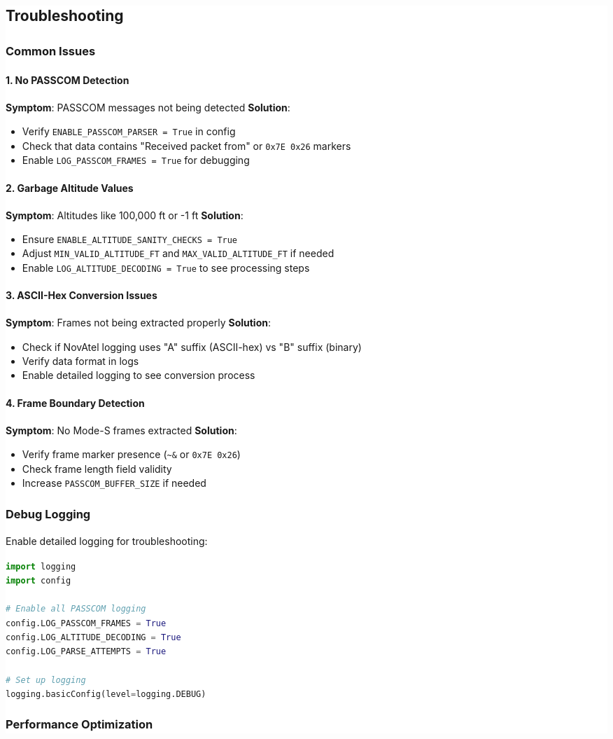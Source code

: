 ## Troubleshooting

### Common Issues

#### 1. No PASSCOM Detection
**Symptom**: PASSCOM messages not being detected
**Solution**: 
- Verify `ENABLE_PASSCOM_PARSER = True` in config
- Check that data contains "Received packet from" or `0x7E 0x26` markers
- Enable `LOG_PASSCOM_FRAMES = True` for debugging

#### 2. Garbage Altitude Values
**Symptom**: Altitudes like 100,000 ft or -1 ft
**Solution**:
- Ensure `ENABLE_ALTITUDE_SANITY_CHECKS = True`
- Adjust `MIN_VALID_ALTITUDE_FT` and `MAX_VALID_ALTITUDE_FT` if needed
- Enable `LOG_ALTITUDE_DECODING = True` to see processing steps

#### 3. ASCII-Hex Conversion Issues
**Symptom**: Frames not being extracted properly
**Solution**:
- Check if NovAtel logging uses "A" suffix (ASCII-hex) vs "B" suffix (binary)
- Verify data format in logs
- Enable detailed logging to see conversion process

#### 4. Frame Boundary Detection
**Symptom**: No Mode-S frames extracted
**Solution**:
- Verify frame marker presence (`~&` or `0x7E 0x26`)
- Check frame length field validity
- Increase `PASSCOM_BUFFER_SIZE` if needed

### Debug Logging

Enable detailed logging for troubleshooting:

```python
import logging
import config

# Enable all PASSCOM logging
config.LOG_PASSCOM_FRAMES = True
config.LOG_ALTITUDE_DECODING = True
config.LOG_PARSE_ATTEMPTS = True

# Set up logging
logging.basicConfig(level=logging.DEBUG)
```

### Performance Optimization
